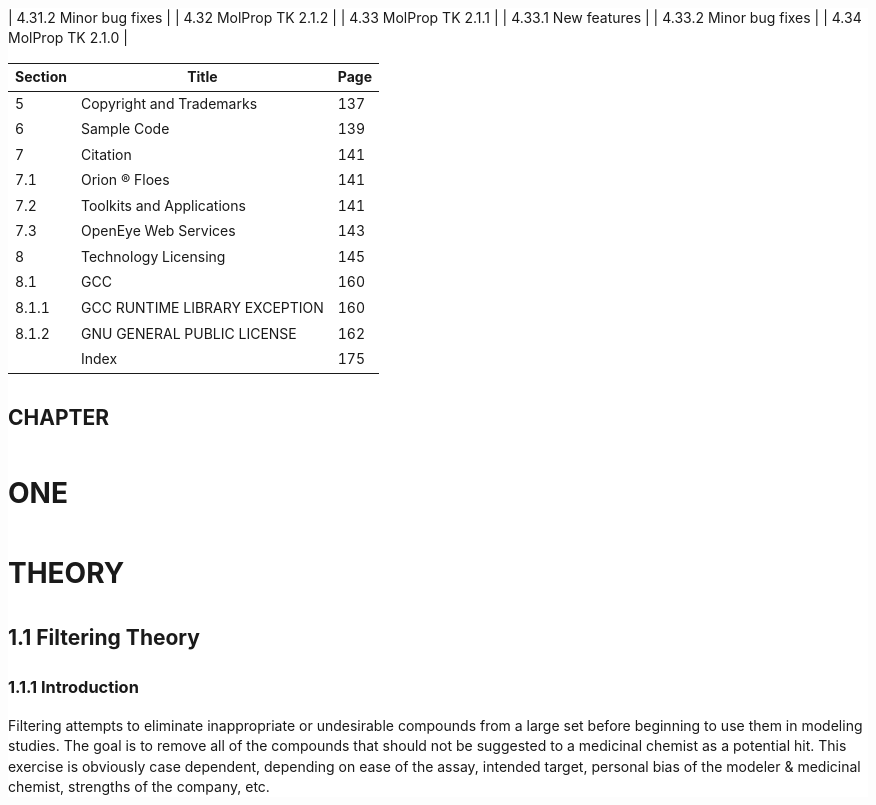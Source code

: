 | 4.31.2 Minor bug fixes       |
| 4.32 MolProp TK 2.1.2        |
| 4.33 MolProp TK 2.1.1        |
| 4.33.1 New features          |
| 4.33.2 Minor bug fixes       |
| 4.34 MolProp TK 2.1.0        |

| Section | Title                         | Page |
|---------|-------------------------------|------|
| 5       | Copyright and Trademarks      | 137  |
| 6       | Sample Code                   | 139  |
| 7       | Citation                      | 141  |
| 7.1     | Orion ® Floes                 | 141  |
| 7.2     | Toolkits and Applications     | 141  |
| 7.3     | OpenEye Web Services          | 143  |
| 8       | Technology Licensing          | 145  |
| 8.1     | GCC                           | 160  |
| 8.1.1   | GCC RUNTIME LIBRARY EXCEPTION | 160  |
| 8.1.2   | GNU GENERAL PUBLIC LICENSE    | 162  |
|         | Index                         | 175  |

## **CHAPTER**

# **ONE**

# **THEORY**

## **1.1 Filtering Theory**

### 1.1.1 Introduction

Filtering attempts to eliminate inappropriate or undesirable compounds from a large set before beginning to use them in modeling studies. The goal is to remove all of the compounds that should not be suggested to a medicinal chemist as a potential hit. This exercise is obviously case dependent, depending on ease of the assay, intended target, personal bias of the modeler & medicinal chemist, strengths of the company, etc.
